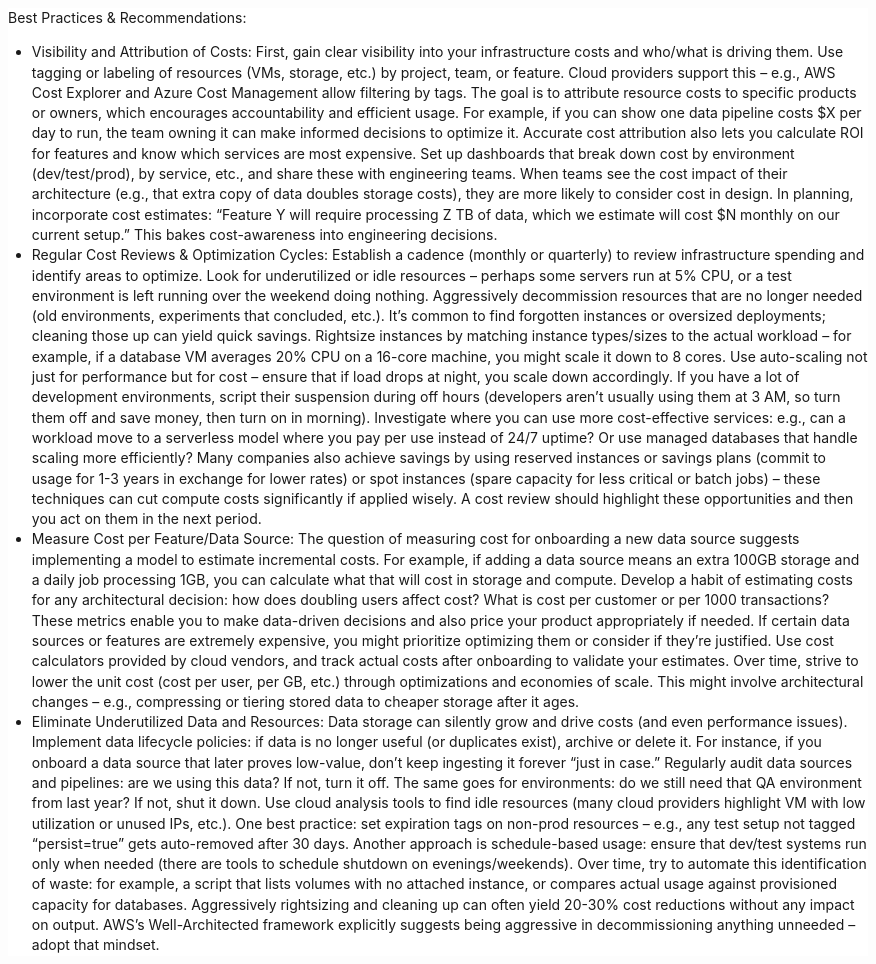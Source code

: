 Best Practices & Recommendations:
- Visibility and Attribution of Costs: First, gain clear visibility into your infrastructure costs and who/what is driving them. Use tagging or labeling of resources (VMs, storage, etc.) by project, team, or feature. Cloud providers support this – e.g., AWS Cost Explorer and Azure Cost Management allow filtering by tags. The goal is to attribute resource costs to specific products or owners, which encourages accountability and efficient usage. For example, if you can show one data pipeline costs $X per day to run, the team owning it can make informed decisions to optimize it. Accurate cost attribution also lets you calculate ROI for features and know which services are most expensive. Set up dashboards that break down cost by environment (dev/test/prod), by service, etc., and share these with engineering teams. When teams see the cost impact of their architecture (e.g., that extra copy of data doubles storage costs), they are more likely to consider cost in design. In planning, incorporate cost estimates: “Feature Y will require processing Z TB of data, which we estimate will cost $N monthly on our current setup.” This bakes cost-awareness into engineering decisions.
- Regular Cost Reviews & Optimization Cycles: Establish a cadence (monthly or quarterly) to review infrastructure spending and identify areas to optimize. Look for underutilized or idle resources – perhaps some servers run at 5% CPU, or a test environment is left running over the weekend doing nothing. Aggressively decommission resources that are no longer needed (old environments, experiments that concluded, etc.). It’s common to find forgotten instances or oversized deployments; cleaning those up can yield quick savings. Rightsize instances by matching instance types/sizes to the actual workload – for example, if a database VM averages 20% CPU on a 16-core machine, you might scale it down to 8 cores. Use auto-scaling not just for performance but for cost – ensure that if load drops at night, you scale down accordingly. If you have a lot of development environments, script their suspension during off hours (developers aren’t usually using them at 3 AM, so turn them off and save money, then turn on in morning). Investigate where you can use more cost-effective services: e.g., can a workload move to a serverless model where you pay per use instead of 24/7 uptime? Or use managed databases that handle scaling more efficiently? Many companies also achieve savings by using reserved instances or savings plans (commit to usage for 1-3 years in exchange for lower rates) or spot instances (spare capacity for less critical or batch jobs) – these techniques can cut compute costs significantly if applied wisely. A cost review should highlight these opportunities and then you act on them in the next period.
- Measure Cost per Feature/Data Source: The question of measuring cost for onboarding a new data source suggests implementing a model to estimate incremental costs. For example, if adding a data source means an extra 100GB storage and a daily job processing 1GB, you can calculate what that will cost in storage and compute. Develop a habit of estimating costs for any architectural decision: how does doubling users affect cost? What is cost per customer or per 1000 transactions? These metrics enable you to make data-driven decisions and also price your product appropriately if needed. If certain data sources or features are extremely expensive, you might prioritize optimizing them or consider if they’re justified. Use cost calculators provided by cloud vendors, and track actual costs after onboarding to validate your estimates. Over time, strive to lower the unit cost (cost per user, per GB, etc.) through optimizations and economies of scale. This might involve architectural changes – e.g., compressing or tiering stored data to cheaper storage after it ages.
- Eliminate Underutilized Data and Resources: Data storage can silently grow and drive costs (and even performance issues). Implement data lifecycle policies: if data is no longer useful (or duplicates exist), archive or delete it. For instance, if you onboard a data source that later proves low-value, don’t keep ingesting it forever “just in case.” Regularly audit data sources and pipelines: are we using this data? If not, turn it off. The same goes for environments: do we still need that QA environment from last year? If not, shut it down. Use cloud analysis tools to find idle resources (many cloud providers highlight VM with low utilization or unused IPs, etc.). One best practice: set expiration tags on non-prod resources – e.g., any test setup not tagged “persist=true” gets auto-removed after 30 days. Another approach is schedule-based usage: ensure that dev/test systems run only when needed (there are tools to schedule shutdown on evenings/weekends). Over time, try to automate this identification of waste: for example, a script that lists volumes with no attached instance, or compares actual usage against provisioned capacity for databases. Aggressively rightsizing and cleaning up can often yield 20-30% cost reductions without any impact on output. AWS’s Well-Architected framework explicitly suggests being aggressive in decommissioning anything unneeded – adopt that mindset.